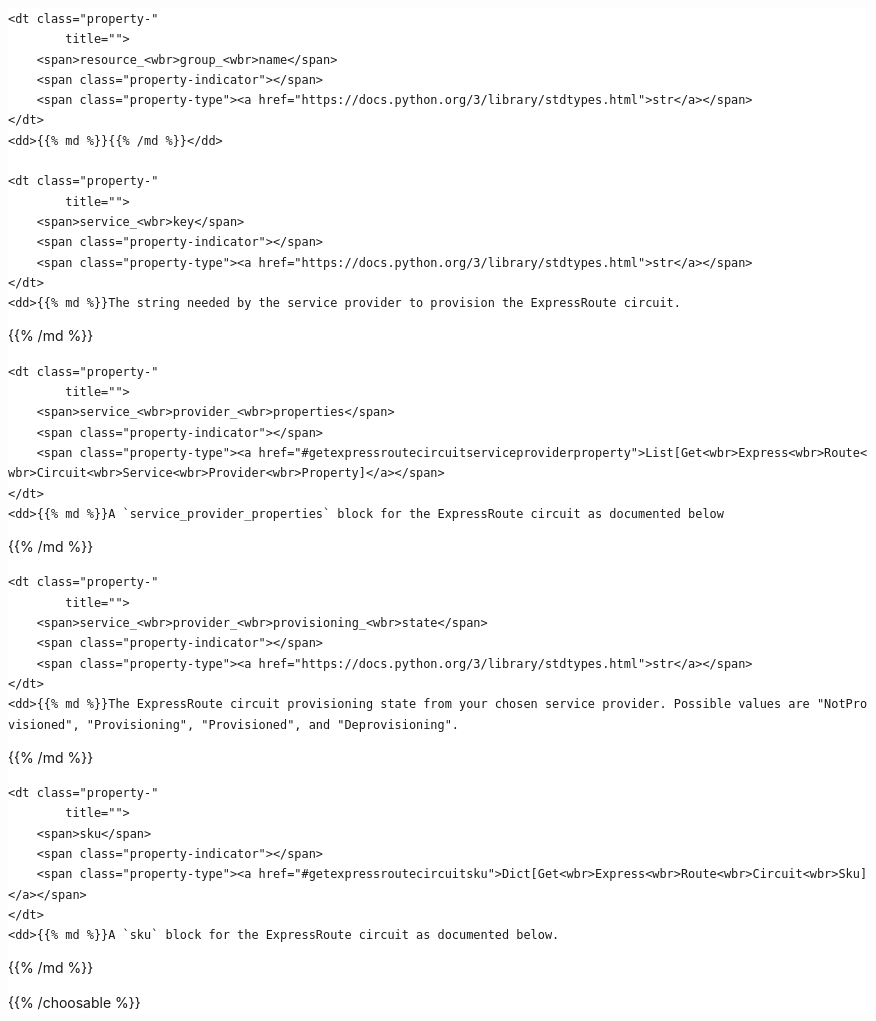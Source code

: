     <dt class="property-"
            title="">
        <span>resource_<wbr>group_<wbr>name</span>
        <span class="property-indicator"></span>
        <span class="property-type"><a href="https://docs.python.org/3/library/stdtypes.html">str</a></span>
    </dt>
    <dd>{{% md %}}{{% /md %}}</dd>

    <dt class="property-"
            title="">
        <span>service_<wbr>key</span>
        <span class="property-indicator"></span>
        <span class="property-type"><a href="https://docs.python.org/3/library/stdtypes.html">str</a></span>
    </dt>
    <dd>{{% md %}}The string needed by the service provider to provision the ExpressRoute circuit.
{{% /md %}}</dd>

    <dt class="property-"
            title="">
        <span>service_<wbr>provider_<wbr>properties</span>
        <span class="property-indicator"></span>
        <span class="property-type"><a href="#getexpressroutecircuitserviceproviderproperty">List[Get<wbr>Express<wbr>Route<wbr>Circuit<wbr>Service<wbr>Provider<wbr>Property]</a></span>
    </dt>
    <dd>{{% md %}}A `service_provider_properties` block for the ExpressRoute circuit as documented below
{{% /md %}}</dd>

    <dt class="property-"
            title="">
        <span>service_<wbr>provider_<wbr>provisioning_<wbr>state</span>
        <span class="property-indicator"></span>
        <span class="property-type"><a href="https://docs.python.org/3/library/stdtypes.html">str</a></span>
    </dt>
    <dd>{{% md %}}The ExpressRoute circuit provisioning state from your chosen service provider. Possible values are "NotProvisioned", "Provisioning", "Provisioned", and "Deprovisioning".
{{% /md %}}</dd>

    <dt class="property-"
            title="">
        <span>sku</span>
        <span class="property-indicator"></span>
        <span class="property-type"><a href="#getexpressroutecircuitsku">Dict[Get<wbr>Express<wbr>Route<wbr>Circuit<wbr>Sku]</a></span>
    </dt>
    <dd>{{% md %}}A `sku` block for the ExpressRoute circuit as documented below.
{{% /md %}}</dd>

</dl>
{{% /choosable %}}
